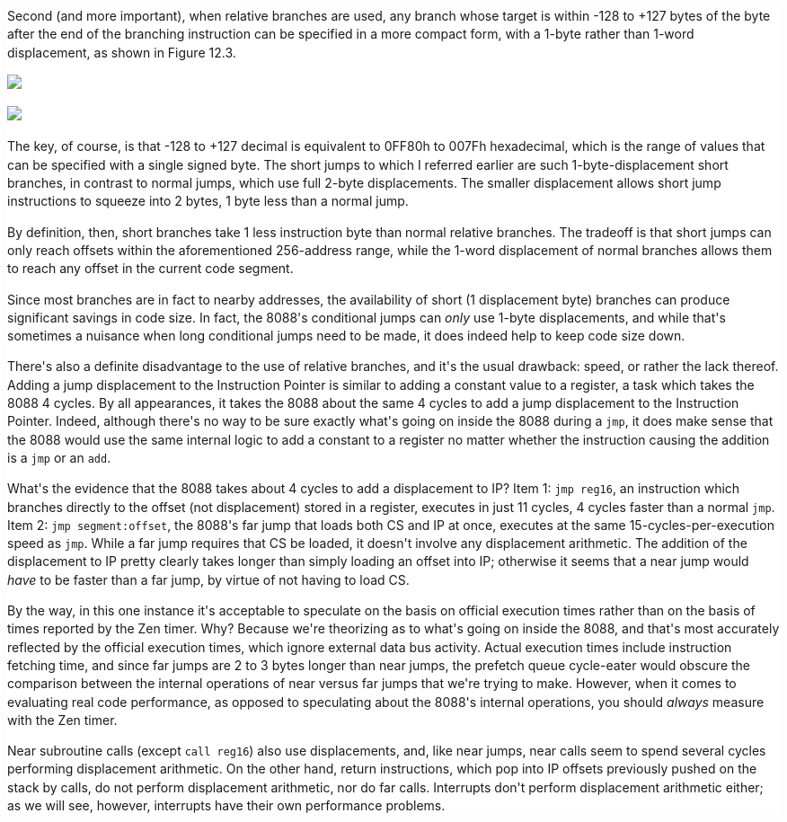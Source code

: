 Second (and more important), when relative branches are used, any branch whose target is within -128 to +127 bytes of the byte after the end of the branching instruction can be specified in a more compact form, with a 1-byte rather than 1-word displacement, as shown in Figure 12.3.

![](images/fig12.3aRT.png)

![](images/fig12.3bRT.png)

The key, of course, is that -128 to +127 decimal is equivalent to 0FF80h to 007Fh hexadecimal, which is the range of values that can be specified with a single signed byte. The short jumps to which I referred earlier are such 1-byte-displacement short branches, in contrast to normal jumps, which use full 2-byte displacements. The smaller displacement allows short jump instructions to squeeze into 2 bytes, 1 byte less than a normal jump.

By definition, then, short branches take 1 less instruction byte than normal relative branches. The tradeoff is that short jumps can only reach offsets within the aforementioned 256-address range, while the 1-word displacement of normal branches allows them to reach any offset in the current code segment.

Since most branches are in fact to nearby addresses, the availability of short (1 displacement byte) branches can produce significant savings in code size. In fact, the 8088's conditional jumps can *only* use 1-byte displacements, and while that's sometimes a nuisance when long conditional jumps need to be made, it does indeed help to keep code size down.

There's also a definite disadvantage to the use of relative branches, and it's the usual drawback: speed, or rather the lack thereof. Adding a jump displacement to the Instruction Pointer is similar to adding a constant value to a register, a task which takes the 8088 4 cycles. By all appearances, it takes the 8088 about the same 4 cycles to add a jump displacement to the Instruction Pointer. Indeed, although there's no way to be sure exactly what's going on inside the 8088 during a `jmp`, it does make sense that the 8088 would use the same internal logic to add a constant to a register no matter whether the instruction causing the addition is a `jmp` or an `add`.

What's the evidence that the 8088 takes about 4 cycles to add a displacement to IP? Item 1: `jmp reg16`, an instruction which branches directly to the offset (not displacement) stored in a register, executes in just 11 cycles, 4 cycles faster than a normal `jmp`. Item 2: `jmp segment:offset`, the 8088's far jump that loads both CS and IP at once, executes at the same 15-cycles-per-execution speed as `jmp`. While a far jump requires that CS be loaded, it doesn't involve any displacement arithmetic. The addition of the displacement to IP pretty clearly takes longer than simply loading an offset into IP; otherwise it seems that a near jump would *have* to be faster than a far jump, by virtue of not having to load CS.

By the way, in this one instance it's acceptable to speculate on the basis on official execution times rather than on the basis of times reported by the Zen timer. Why? Because we're theorizing as to what's going on inside the 8088, and that's most accurately reflected by the official execution times, which ignore external data bus activity. Actual execution times include instruction fetching time, and since far jumps are 2 to 3 bytes longer than near jumps, the prefetch queue cycle-eater would obscure the comparison between the internal operations of near versus far jumps that we're trying to make. However, when it comes to evaluating real code performance, as opposed to speculating about the 8088's internal operations, you should *always* measure with the Zen timer.

Near subroutine calls (except `call reg16`) also use displacements, and, like near jumps, near calls seem to spend several cycles performing displacement arithmetic. On the other hand, return instructions, which pop into IP offsets previously pushed on the stack by calls, do not perform displacement arithmetic, nor do far calls. Interrupts don't perform displacement arithmetic either; as we will see, however, interrupts have their own performance problems.

